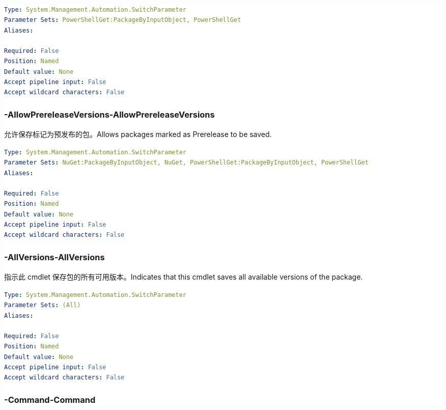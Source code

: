 ```yaml
Type: System.Management.Automation.SwitchParameter
Parameter Sets: PowerShellGet:PackageByInputObject, PowerShellGet
Aliases:

Required: False
Position: Named
Default value: None
Accept pipeline input: False
Accept wildcard characters: False
```

### <span data-ttu-id="dd95f-143">-AllowPrereleaseVersions</span><span class="sxs-lookup"><span data-stu-id="dd95f-143">-AllowPrereleaseVersions</span></span>

<span data-ttu-id="dd95f-144">允许保存标记为预发布的包。</span><span class="sxs-lookup"><span data-stu-id="dd95f-144">Allows packages marked as Prerelease to be saved.</span></span>

```yaml
Type: System.Management.Automation.SwitchParameter
Parameter Sets: NuGet:PackageByInputObject, NuGet, PowerShellGet:PackageByInputObject, PowerShellGet
Aliases:

Required: False
Position: Named
Default value: None
Accept pipeline input: False
Accept wildcard characters: False
```

### <span data-ttu-id="dd95f-145">-AllVersions</span><span class="sxs-lookup"><span data-stu-id="dd95f-145">-AllVersions</span></span>

<span data-ttu-id="dd95f-146">指示此 cmdlet 保存包的所有可用版本。</span><span class="sxs-lookup"><span data-stu-id="dd95f-146">Indicates that this cmdlet saves all available versions of the package.</span></span>

```yaml
Type: System.Management.Automation.SwitchParameter
Parameter Sets: (All)
Aliases:

Required: False
Position: Named
Default value: None
Accept pipeline input: False
Accept wildcard characters: False
```

### <span data-ttu-id="dd95f-147">-Command</span><span class="sxs-lookup"><span data-stu-id="dd95f-147">-Command</span></span>

